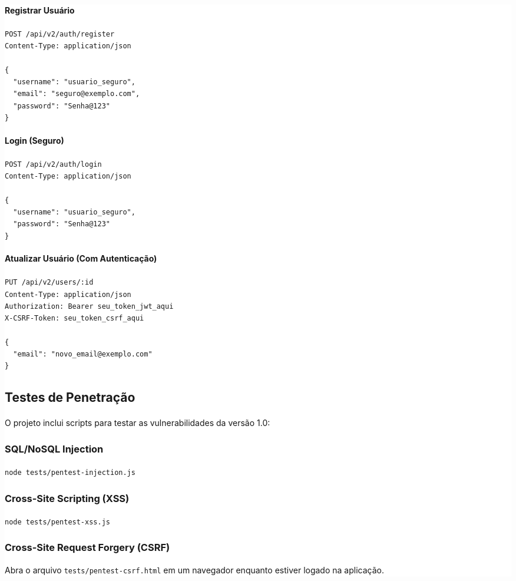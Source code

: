 #### Registrar Usuário
```
POST /api/v2/auth/register
Content-Type: application/json

{
  "username": "usuario_seguro",
  "email": "seguro@exemplo.com",
  "password": "Senha@123"
}
```

#### Login (Seguro)
```
POST /api/v2/auth/login
Content-Type: application/json

{
  "username": "usuario_seguro",
  "password": "Senha@123"
}
```

#### Atualizar Usuário (Com Autenticação)
```
PUT /api/v2/users/:id
Content-Type: application/json
Authorization: Bearer seu_token_jwt_aqui
X-CSRF-Token: seu_token_csrf_aqui

{
  "email": "novo_email@exemplo.com"
}
```

## Testes de Penetração

O projeto inclui scripts para testar as vulnerabilidades da versão 1.0:

### SQL/NoSQL Injection
```bash
node tests/pentest-injection.js
```

### Cross-Site Scripting (XSS)
```bash
node tests/pentest-xss.js
```

### Cross-Site Request Forgery (CSRF)
Abra o arquivo `tests/pentest-csrf.html` em um navegador enquanto estiver logado na aplicação.
